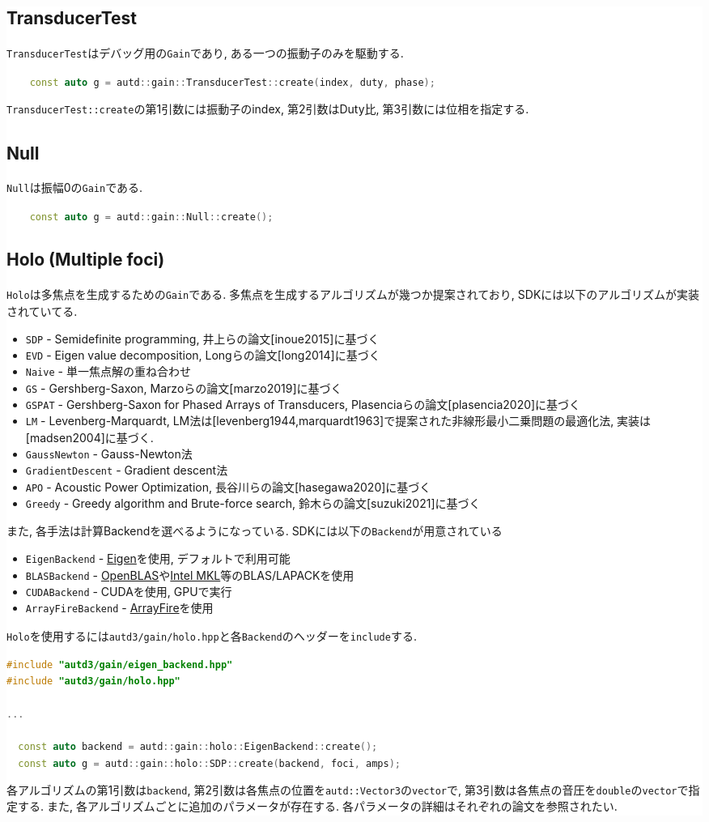 ## TransducerTest

`TransducerTest`はデバッグ用の`Gain`であり, ある一つの振動子のみを駆動する.
```cpp
    const auto g = autd::gain::TransducerTest::create(index, duty, phase);
```
`TransducerTest::create`の第1引数には振動子のindex, 第2引数はDuty比, 第3引数には位相を指定する.

## Null

`Null`は振幅0の`Gain`である.
```cpp
    const auto g = autd::gain::Null::create();
```

## Holo (Multiple foci)

`Holo`は多焦点を生成するための`Gain`である.
多焦点を生成するアルゴリズムが幾つか提案されており, SDKには以下のアルゴリズムが実装されていてる.

* `SDP` - Semidefinite programming, 井上らの論文[inoue2015]に基づく
* `EVD` - Eigen value decomposition, Longらの論文[long2014]に基づく
* `Naive` - 単一焦点解の重ね合わせ
* `GS` - Gershberg-Saxon, Marzoらの論文[marzo2019]に基づく
* `GSPAT` - Gershberg-Saxon for Phased Arrays of Transducers, Plasenciaらの論文[plasencia2020]に基づく
* `LM` - Levenberg-Marquardt, LM法は[levenberg1944,marquardt1963]で提案された非線形最小二乗問題の最適化法, 実装は[madsen2004]に基づく.
* `GaussNewton` - Gauss-Newton法
* `GradientDescent` - Gradient descent法
* `APO` - Acoustic Power Optimization, 長谷川らの論文[hasegawa2020]に基づく
* `Greedy` - Greedy algorithm and Brute-force search, 鈴木らの論文[suzuki2021]に基づく

また, 各手法は計算Backendを選べるようになっている.
SDKには以下の`Backend`が用意されている

* `EigenBackend` - [Eigen](https://eigen.tuxfamily.org/index.php?title=Main_Page)を使用, デフォルトで利用可能
* `BLASBackend` - [OpenBLAS](https://www.openblas.net/)や[Intel MKL](https://software.intel.com/content/www/us/en/develop/tools/oneapi/components/onemkl.html)等のBLAS/LAPACKを使用
* `CUDABackend` - CUDAを使用, GPUで実行
* `ArrayFireBackend` - [ArrayFire](https://arrayfire.com/)を使用

`Holo`を使用するには`autd3/gain/holo.hpp`と各`Backend`のヘッダーを`include`する.
```cpp
#include "autd3/gain/eigen_backend.hpp"
#include "autd3/gain/holo.hpp"

...

  const auto backend = autd::gain::holo::EigenBackend::create();
  const auto g = autd::gain::holo::SDP::create(backend, foci, amps);
```
各アルゴリズムの第1引数は`backend`, 第2引数は各焦点の位置を`autd::Vector3`の`vector`で, 第3引数は各焦点の音圧を`double`の`vector`で指定する.
また, 各アルゴリズムごとに追加のパラメータが存在する.
各パラメータの詳細はそれぞれの論文を参照されたい.


[^fn_backend]: 各自ソースコードからコンパイルする必要がある. GitHubにアップロードされているpre-built binaryには含まれていない.
[^fn_af]: `%AF_PATH%/lib`をPATHに追加する必要があるかもしれない, ここで`%AF_PATH%`はArrayFire のインストールディレクトリである.
[^fn_duty]: $D_\text{offset}=1$の場合, $D=0$でも振幅が0にならないように思われるが, オシロで確認した限り振動子への入力信号は消えるので事実上問題ない.
[^fn_phase]: $+0.5$しているのは, `std::arg`などの返り値が$[-\pi, \pi]$だからである. 符号ありの`int`にしているので実際には不要だと思うが.
[hasegawa2017]: Hasegawa, Keisuke, et al. "Electronically steerable ultrasound-driven long narrow air stream." Applied Physics Letters 111.6 (2017): 064104.
[inoue2015]: Inoue, Seki, Yasutoshi Makino, and Hiroyuki Shinoda. "Active touch perception produced by airborne ultrasonic haptic hologram." 2015 IEEE World Haptics Conference (WHC). IEEE, 2015.
[long2014]: Long, Benjamin, et al. "Rendering volumetric haptic shapes in mid-air using ultrasound." ACM Transactions on Graphics (TOG) 33.6 (2014): 1-10.
[marzo2019]: Marzo, Asier, and Bruce W. Drinkwater. "Holographic acoustic tweezers." Proceedings of the National Academy of Sciences 116.1 (2019): 84-89.
[plasencia2020]: Plasencia, Diego Martinez, et al. "GS-PAT: high-speed multi-point sound-fields for phased arrays of transducers." ACM Transactions on Graphics (TOG) 39.4 (2020): 138-1.
[levenberg1944]: Levenberg, Kenneth. "A method for the solution of certain non-linear problems in least squares." Quarterly of applied mathematics 2.2 (1944): 164-168.
[marquardt1963]: Marquardt, Donald W. "An algorithm for least-squares estimation of nonlinear parameters." Journal of the society for Industrial and Applied Mathematics 11.2 (1963): 431-441.
[madsen2004]: Madsen, Kaj, Hans Bruun Nielsen, and Ole Tingleff. "Methods for non-linear least squares problems." (2004).
[hasegawa2020]: Hasegawa, Keisuke, Hiroyuki Shinoda, and Takaaki Nara. "Volumetric acoustic holography and its application to self-positioning by single channel measurement." Journal of Applied Physics 127.24 (2020): 244904.
[suzuki2021]: Suzuki, Shun, et al. "Radiation Pressure Field Reconstruction for Ultrasound Midair Haptics by Greedy Algorithm with Brute-Force Search." IEEE Transactions on Haptics (2021).